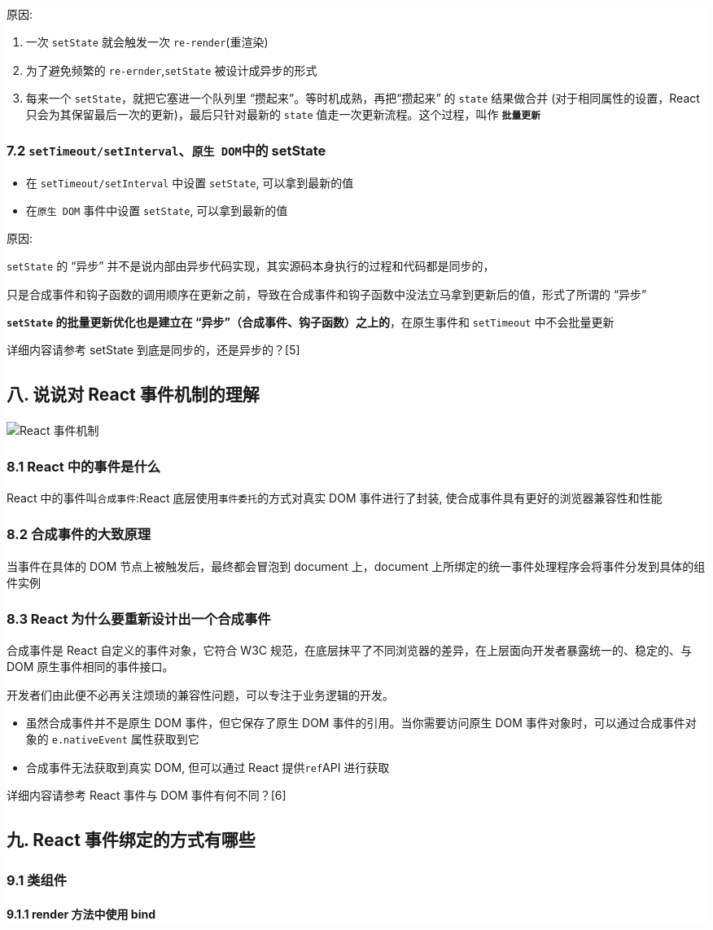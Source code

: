 原因:

1.  一次 `setState` 就会触发一次 `re-render`(重渲染)
    
2.  为了避免频繁的 `re-ernder`,`setState` 被设计成异步的形式
    
3.  每来一个 `setState`，就把它塞进一个队列里 “攒起来”。等时机成熟，再把“攒起来” 的 `state` 结果做合并 (对于相同属性的设置，React 只会为其保留最后一次的更新)，最后只针对最新的 `state` 值走一次更新流程。这个过程，叫作 **`批量更新`**
    

### 7.2 `setTimeout/setInterval`、`原生 DOM`中的 setState

*   在 `setTimeout/setInterval` 中设置 `setState`, 可以拿到最新的值
    
*   在`原生 DOM` 事件中设置 `setState`, 可以拿到最新的值
    

原因:

`setState` 的 “异步” 并不是说内部由异步代码实现，其实源码本身执行的过程和代码都是同步的，

只是合成事件和钩子函数的调用顺序在更新之前，导致在合成事件和钩子函数中没法立马拿到更新后的值，形式了所谓的 “异步”

**`setState` 的批量更新优化也是建立在 “异步”（合成事件、钩子函数）之上的**，在原生事件和 `setTimeout` 中不会批量更新

详细内容请参考 setState 到底是同步的，还是异步的？[5]

八. 说说对 React 事件机制的理解
--------------------

![](https://mmbiz.qpic.cn/sz_mmbiz/H8M5QJDxMHoX7icOibtUaZRAZD45BVfCwGEXSLEPibmqwSvGKiaLjwRoibSicd0A04kiaTfekmLZLVic52KapEMXyWqB3Q/640?wx_fmt=other)React 事件机制

### 8.1 React 中的事件是什么

React 中的事件叫`合成事件`:React 底层使用`事件委托`的方式对真实 DOM 事件进行了封装, 使合成事件具有更好的浏览器兼容性和性能

### 8.2 合成事件的大致原理

当事件在具体的 DOM 节点上被触发后，最终都会冒泡到 document 上，document 上所绑定的统一事件处理程序会将事件分发到具体的组件实例

### 8.3 React 为什么要重新设计出一个合成事件

合成事件是 React 自定义的事件对象，它符合 W3C 规范，在底层抹平了不同浏览器的差异，在上层面向开发者暴露统一的、稳定的、与 DOM 原生事件相同的事件接口。

开发者们由此便不必再关注烦琐的兼容性问题，可以专注于业务逻辑的开发。

*   虽然合成事件并不是原生 DOM 事件，但它保存了原生 DOM 事件的引用。当你需要访问原生 DOM 事件对象时，可以通过合成事件对象的 `e.nativeEvent` 属性获取到它
    
*   合成事件无法获取到真实 DOM, 但可以通过 React 提供`ref`API 进行获取
    

详细内容请参考 React 事件与 DOM 事件有何不同？[6]

九. React 事件绑定的方式有哪些
-------------------

### 9.1 类组件

#### 9.1.1 render 方法中使用 bind
